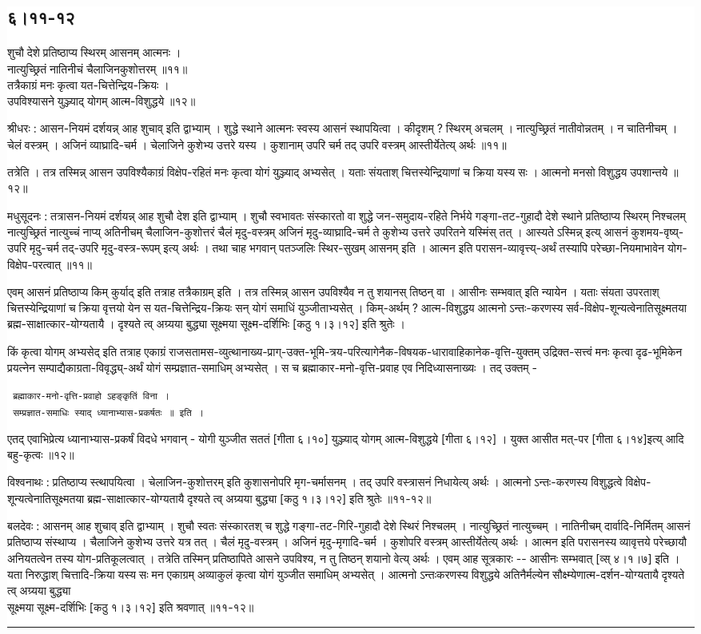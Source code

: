 ## ६।११-१२  
    
शुचौ देशे प्रतिष्ठाप्य स्थिरम् आसनम् आत्मनः ।  
नात्युच्छ्रितं नातिनीचं चैलाजिनकुशोत्तरम् ॥११॥  
तत्रैकाग्रं मनः कृत्वा यत-चित्तेन्द्रिय-क्रियः ।  
उपविश्यासने युञ्ज्याद् योगम् आत्म-विशुद्धये ॥१२॥  
    
श्रीधरः : आसन-नियमं दर्शयन्न् आह शुचाव् इति द्वाभ्याम् । शुद्धे स्थाने आत्मनः स्वस्य आसनं स्थापयित्वा । कीदृशम् ? स्थिरम् अचलम् । नात्युच्छ्रितं नातीवोन्नतम् । न चातिनीचम् । चेलं वस्त्रम् । अजिनं व्याघ्रादि-चर्म । चेलाजिने कुशेभ्य उत्तरे यस्य । कुशानाम् उपरि चर्म तद् उपरि वस्त्रम् आस्तीर्येतेत्य् अर्थः ॥११॥  
    
तत्रेति । तत्र तस्मिन्न् आसन उपविश्यैकाग्रं विक्षेप-रहितं मनः कृत्वा योगं युञ्ज्याद् अभ्यसेत् । यताः संयताश् चित्तस्येन्द्रियाणां च क्रिया यस्य सः । आत्मनो मनसो विशुद्धय उपशान्तये ॥१२॥  
    
मधुसूदनः : तत्रासन-नियमं दर्शयन्न् आह शुचौ देश इति द्वाभ्याम् । शुचौ स्वभावतः संस्कारतो वा शुद्धे जन-समुदाय-रहिते निर्भये गङ्गा-तट-गुहादौ देशे स्थाने प्रतिष्ठाप्य स्थिरम् निश्चलम् नात्युच्छ्रितं नात्युच्चं नाप्य् अतिनीचम् चैलाजिन-कुशोत्तरं चैलं मृदु-वस्त्रम् अजिनं मृदु-व्याघ्रादि-चर्म ते कुशेभ्य उत्तरे उपरितने यस्मिंस् तत् । आस्यते ऽस्मिन्न् इत्य् आसनं कुशमय-वृष्य्-उपरि मृदु-चर्म तद्-उपरि मृदु-वस्त्र-रूपम् इत्य् अर्थः । तथा चाह भगवान् पतञ्जलिः स्थिर-सुखम् आसनम् इति । आत्मन इति परासन-व्यावृत्त्य्-अर्थं तस्यापि परेच्छा-नियमाभावेन योग-विक्षेप-परत्वात् ॥११॥  
    
एवम् आसनं प्रतिष्ठाप्य किम् कुर्याद् इति तत्राह तत्रैकाग्रम् इति । तत्र तस्मिन्न् आसन उपविश्यैव न तु शयानस् तिष्ठन् वा । आसीनः सम्भवात् इति न्यायेन । यताः संयता उपरताश् चित्तस्येन्द्रियाणां च क्रिया वृत्तयो येन स यत-चित्तेन्द्रिय-क्रियः सन् योगं समाधिं युञ्जीताभ्यसेत् । किम्-अर्थम् ? आत्म-विशुद्धय आत्मनो ऽन्तः-करणस्य सर्व-विक्षेप-शून्यत्वेनातिसूक्ष्मतया ब्रह्म-साक्षात्कार-योग्यतायै । दृश्यते त्व् अग्र्यया बुद्ध्या सूक्ष्मया सूक्ष्म-दर्शिभिः [कठु १।३।१२] इति श्रुतेः ।  
    
किं कृत्वा योगम् अभ्यसेद् इति तत्राह एकाग्रं राजसतामस-व्युत्थानाख्य-प्राग्-उक्त-भूमि-त्रय-परित्यागेनैक-विषयक-धारावाहिकानेक-वृत्ति-युक्तम् उद्रिक्त-सत्त्वं मनः कृत्वा दृढ-भूमिकेन प्रयत्नेन सम्पाद्यैकाग्रता-विवृद्ध्य्-अर्थं योगं सम्प्रज्ञात-समाधिम् अभ्यसेत् । स च ब्रह्माकार-मनो-वृत्ति-प्रवाह एव निदिध्यासनाख्यः । तद् उक्तम् -  
    
     ब्रह्माकार-मनो-वृत्ति-प्रवाहो ऽहङ्कृतिं विना ।  
     सम्प्रज्ञात-समाधिः स्याद् ध्यानाभ्यास-प्रकर्षतः ॥ इति ।  
    
एतद् एवाभिप्रेत्य ध्यानाभ्यास-प्रकर्षं विदधे भगवान् - योगी युञ्जीत सततं [गीता ६।१०] युञ्ज्याद् योगम् आत्म-विशुद्धये [गीता ६।१२] । युक्त आसीत मत्-पर [गीता ६।१४]इत्य् आदि बहु-कृत्वः ॥१२॥  
    
विश्वनाथः : प्रतिष्ठाप्य स्त्थापयित्वा । चेलाजिन-कुशोत्तरम् इति कुशासनोपरि मृग-चर्मासनम् । तद् उपरि वस्त्रासनं निधायेत्य् अर्थः । आत्मनो ऽन्तः-करणस्य विशुद्धत्वे विक्षेप-शून्यत्वेनातिसूक्ष्मतया ब्रह्म-साक्षात्कार-योग्यतायै दृश्यते त्व् अग्र्यया बुद्ध्या [कठु १।३।१२] इति श्रुतेः ॥११-१२॥  
    
बलदेवः : आसनम् आह शुचाव् इति द्वाभ्याम् । शुचौ स्वतः संस्कारतश् च शुद्धे गङ्गा-तट-गिरि-गुहादौ देशे स्थिरं निश्चलम् । नात्युच्छ्रितं नात्युच्चम् । नातिनीचम् दार्वादि-निर्मितम् आसनं प्रतिष्ठाप्य संस्थाप्य । चैलाजिने कुशेभ्य उत्तरे यत्र तत् । चैलं मृदु-वस्त्रम् । अजिनं मृदु-मृगादि-चर्म । कुशोपरि वस्त्रम् आस्तीर्येतेत्य् अर्थः । आत्मन इति परासनस्य व्यावृत्तये परेच्छायौ अनियतत्वेन तस्य योग-प्रतिकूलत्वात् । तत्रेति तस्मिन् प्रतिष्ठापिते आसने उपविश्य, न तु तिष्ठन् शयानो वेत्य् अर्थः । एवम् आह सूत्रकारः -- आसीनः सम्भवात् [व्स् ४।१।७] इति । यता निरुद्धाश् चित्तादि-क्रिया यस्य सः मन एकाग्रम् अव्याकुलं कृत्वा योगं युञ्जीत समाधिम् अभ्यसेत् । आत्मनो ऽन्तःकरणस्य विशुद्धये अतिनैर्मल्येन सौक्ष्म्येणात्म-दर्शन-योग्यतायै दृश्यते त्व् अग्र्यया बुद्ध्या  
सूक्ष्मया सूक्ष्म-दर्शिभिः [कठु १।३।१२] इति श्रवणात् ॥११-१२॥  
    
__________________________________________________________  
    